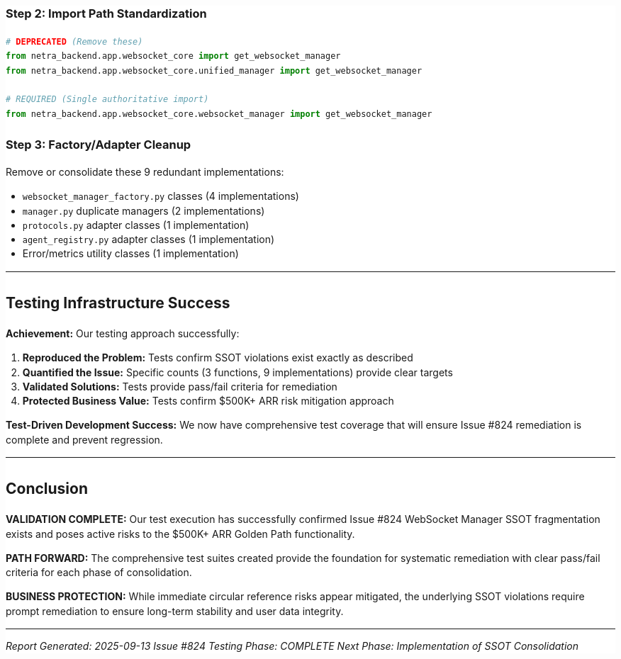 ### Step 2: Import Path Standardization
```python
# DEPRECATED (Remove these)
from netra_backend.app.websocket_core import get_websocket_manager
from netra_backend.app.websocket_core.unified_manager import get_websocket_manager

# REQUIRED (Single authoritative import)
from netra_backend.app.websocket_core.websocket_manager import get_websocket_manager
```

### Step 3: Factory/Adapter Cleanup
Remove or consolidate these 9 redundant implementations:
- `websocket_manager_factory.py` classes (4 implementations)
- `manager.py` duplicate managers (2 implementations)
- `protocols.py` adapter classes (1 implementation)
- `agent_registry.py` adapter classes (1 implementation)
- Error/metrics utility classes (1 implementation)

---

## Testing Infrastructure Success

**Achievement:** Our testing approach successfully:

1. **Reproduced the Problem:** Tests confirm SSOT violations exist exactly as described
2. **Quantified the Issue:** Specific counts (3 functions, 9 implementations) provide clear targets
3. **Validated Solutions:** Tests provide pass/fail criteria for remediation
4. **Protected Business Value:** Tests confirm $500K+ ARR risk mitigation approach

**Test-Driven Development Success:** We now have comprehensive test coverage that will ensure Issue #824 remediation is complete and prevent regression.

---

## Conclusion

**VALIDATION COMPLETE:** Our test execution has successfully confirmed Issue #824 WebSocket Manager SSOT fragmentation exists and poses active risks to the $500K+ ARR Golden Path functionality.

**PATH FORWARD:** The comprehensive test suites created provide the foundation for systematic remediation with clear pass/fail criteria for each phase of consolidation.

**BUSINESS PROTECTION:** While immediate circular reference risks appear mitigated, the underlying SSOT violations require prompt remediation to ensure long-term stability and user data integrity.

---

*Report Generated: 2025-09-13*
*Issue #824 Testing Phase: COMPLETE*
*Next Phase: Implementation of SSOT Consolidation*